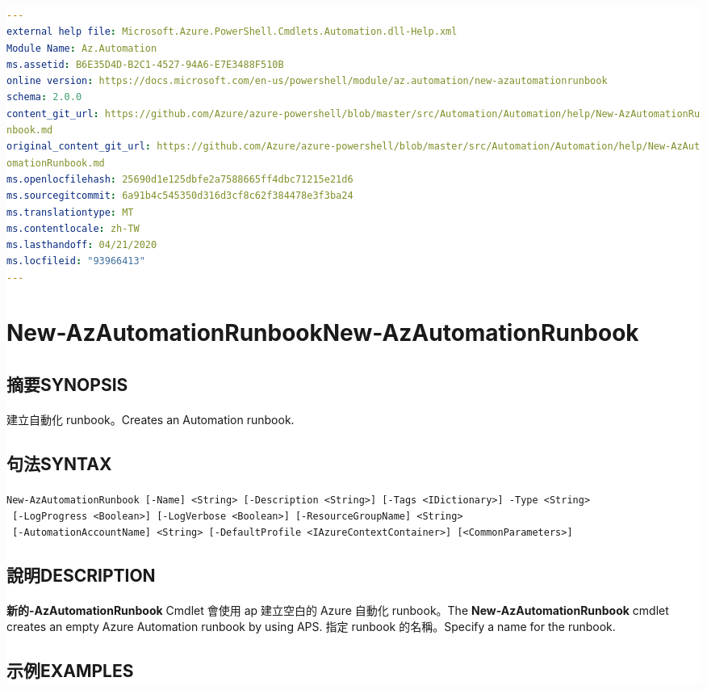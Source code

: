 ```yaml
---
external help file: Microsoft.Azure.PowerShell.Cmdlets.Automation.dll-Help.xml
Module Name: Az.Automation
ms.assetid: B6E35D4D-B2C1-4527-94A6-E7E3488F510B
online version: https://docs.microsoft.com/en-us/powershell/module/az.automation/new-azautomationrunbook
schema: 2.0.0
content_git_url: https://github.com/Azure/azure-powershell/blob/master/src/Automation/Automation/help/New-AzAutomationRunbook.md
original_content_git_url: https://github.com/Azure/azure-powershell/blob/master/src/Automation/Automation/help/New-AzAutomationRunbook.md
ms.openlocfilehash: 25690d1e125dbfe2a7588665ff4dbc71215e21d6
ms.sourcegitcommit: 6a91b4c545350d316d3cf8c62f384478e3f3ba24
ms.translationtype: MT
ms.contentlocale: zh-TW
ms.lasthandoff: 04/21/2020
ms.locfileid: "93966413"
---
```

# <span data-ttu-id="ab5c6-101">New-AzAutomationRunbook</span><span class="sxs-lookup"><span data-stu-id="ab5c6-101">New-AzAutomationRunbook</span></span>

## <span data-ttu-id="ab5c6-102">摘要</span><span class="sxs-lookup"><span data-stu-id="ab5c6-102">SYNOPSIS</span></span>
<span data-ttu-id="ab5c6-103">建立自動化 runbook。</span><span class="sxs-lookup"><span data-stu-id="ab5c6-103">Creates an Automation runbook.</span></span>

## <span data-ttu-id="ab5c6-104">句法</span><span class="sxs-lookup"><span data-stu-id="ab5c6-104">SYNTAX</span></span>

```
New-AzAutomationRunbook [-Name] <String> [-Description <String>] [-Tags <IDictionary>] -Type <String>
 [-LogProgress <Boolean>] [-LogVerbose <Boolean>] [-ResourceGroupName] <String>
 [-AutomationAccountName] <String> [-DefaultProfile <IAzureContextContainer>] [<CommonParameters>]
```

## <span data-ttu-id="ab5c6-105">說明</span><span class="sxs-lookup"><span data-stu-id="ab5c6-105">DESCRIPTION</span></span>
<span data-ttu-id="ab5c6-106">**新的-AzAutomationRunbook** Cmdlet 會使用 ap 建立空白的 Azure 自動化 runbook。</span><span class="sxs-lookup"><span data-stu-id="ab5c6-106">The **New-AzAutomationRunbook** cmdlet creates an empty Azure Automation runbook by using APS.</span></span>
<span data-ttu-id="ab5c6-107">指定 runbook 的名稱。</span><span class="sxs-lookup"><span data-stu-id="ab5c6-107">Specify a name for the runbook.</span></span>

## <span data-ttu-id="ab5c6-108">示例</span><span class="sxs-lookup"><span data-stu-id="ab5c6-108">EXAMPLES</span></span>

